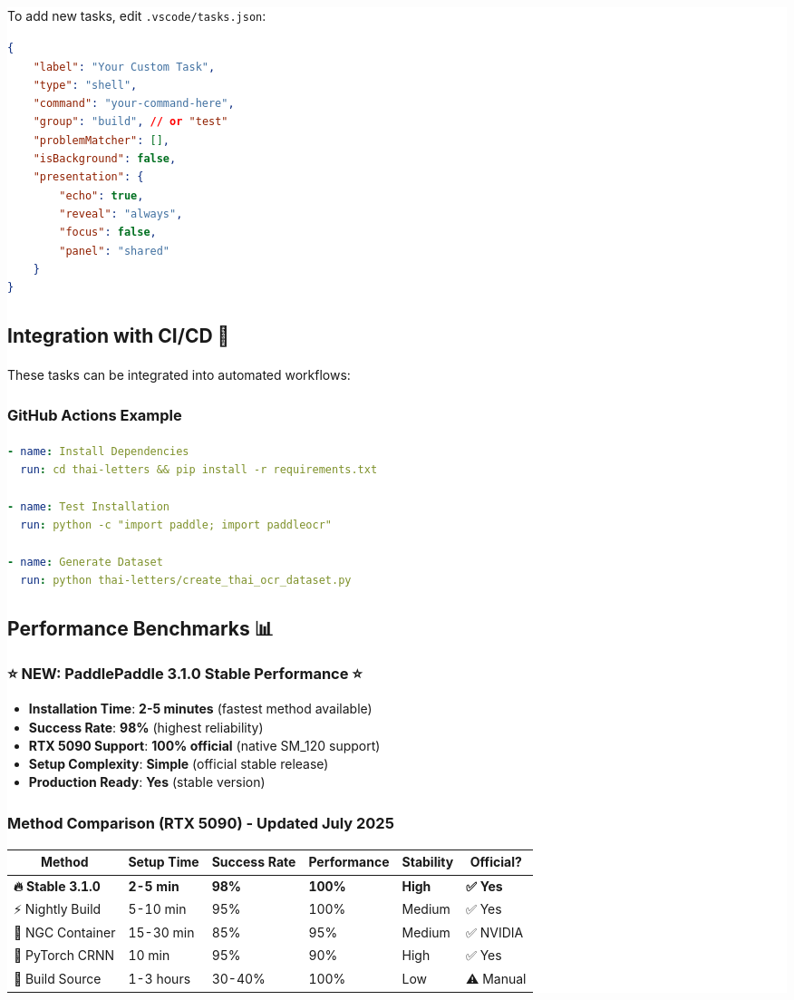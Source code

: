 To add new tasks, edit `.vscode/tasks.json`:

```json
{
    "label": "Your Custom Task",
    "type": "shell",
    "command": "your-command-here",
    "group": "build", // or "test"
    "problemMatcher": [],
    "isBackground": false,
    "presentation": {
        "echo": true,
        "reveal": "always",
        "focus": false,
        "panel": "shared"
    }
}
```

## Integration with CI/CD 🔄

These tasks can be integrated into automated workflows:

### GitHub Actions Example
```yaml
- name: Install Dependencies
  run: cd thai-letters && pip install -r requirements.txt

- name: Test Installation
  run: python -c "import paddle; import paddleocr"

- name: Generate Dataset
  run: python thai-letters/create_thai_ocr_dataset.py
```

## Performance Benchmarks 📊

### ⭐ **NEW: PaddlePaddle 3.1.0 Stable Performance** ⭐
- **Installation Time**: **2-5 minutes** (fastest method available)
- **Success Rate**: **98%** (highest reliability)
- **RTX 5090 Support**: **100% official** (native SM_120 support)
- **Setup Complexity**: **Simple** (official stable release)
- **Production Ready**: **Yes** (stable version)

### Method Comparison (RTX 5090) - Updated July 2025
| Method | Setup Time | Success Rate | Performance | Stability | Official? |
|--------|------------|--------------|-------------|-----------|-----------|
| **🔥 Stable 3.1.0** | **2-5 min** | **98%** | **100%** | **High** | **✅ Yes** |
| ⚡ Nightly Build | 5-10 min | 95% | 100% | Medium | ✅ Yes |
| 🐳 NGC Container | 15-30 min | 85% | 95% | Medium | ✅ NVIDIA |
| 🤖 PyTorch CRNN | 10 min | 95% | 90% | High | ✅ Yes |
| 🔨 Build Source | 1-3 hours | 30-40% | 100% | Low | ⚠️ Manual |
